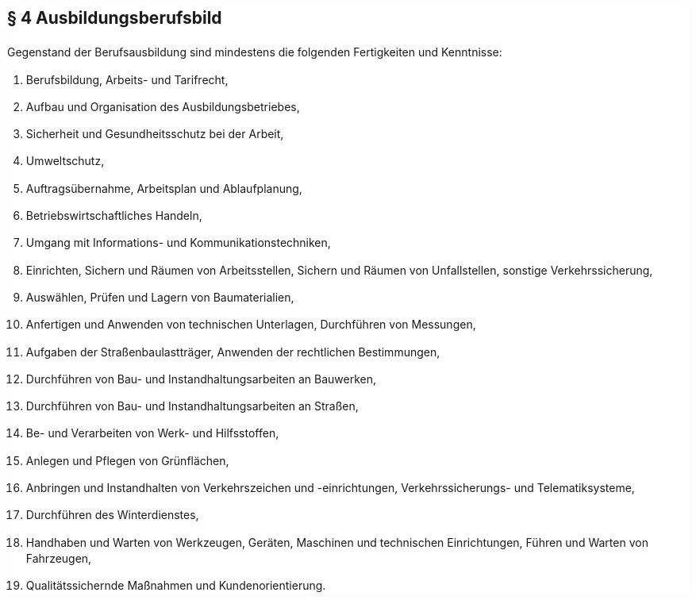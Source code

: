 
## § 4 Ausbildungsberufsbild

Gegenstand der Berufsausbildung sind mindestens die folgenden
Fertigkeiten und Kenntnisse:

1.  Berufsbildung, Arbeits- und Tarifrecht,


2.  Aufbau und Organisation des Ausbildungsbetriebes,


3.  Sicherheit und Gesundheitsschutz bei der Arbeit,


4.  Umweltschutz,


5.  Auftragsübernahme, Arbeitsplan und Ablaufplanung,


6.  Betriebswirtschaftliches Handeln,


7.  Umgang mit Informations- und Kommunikationstechniken,


8.  Einrichten, Sichern und Räumen von Arbeitsstellen, Sichern und Räumen
    von Unfallstellen, sonstige Verkehrssicherung,


9.  Auswählen, Prüfen und Lagern von Baumaterialien,


10. Anfertigen und Anwenden von technischen Unterlagen, Durchführen von
    Messungen,


11. Aufgaben der Straßenbaulastträger, Anwenden der rechtlichen
    Bestimmungen,


12. Durchführen von Bau- und Instandhaltungsarbeiten an Bauwerken,


13. Durchführen von Bau- und Instandhaltungsarbeiten an Straßen,


14. Be- und Verarbeiten von Werk- und Hilfsstoffen,


15. Anlegen und Pflegen von Grünflächen,


16. Anbringen und Instandhalten von Verkehrszeichen und -einrichtungen,
    Verkehrssicherungs- und Telematiksysteme,


17. Durchführen des Winterdienstes,


18. Handhaben und Warten von Werkzeugen, Geräten, Maschinen und
    technischen Einrichtungen, Führen und Warten von Fahrzeugen,


19. Qualitätssichernde Maßnahmen und Kundenorientierung.


